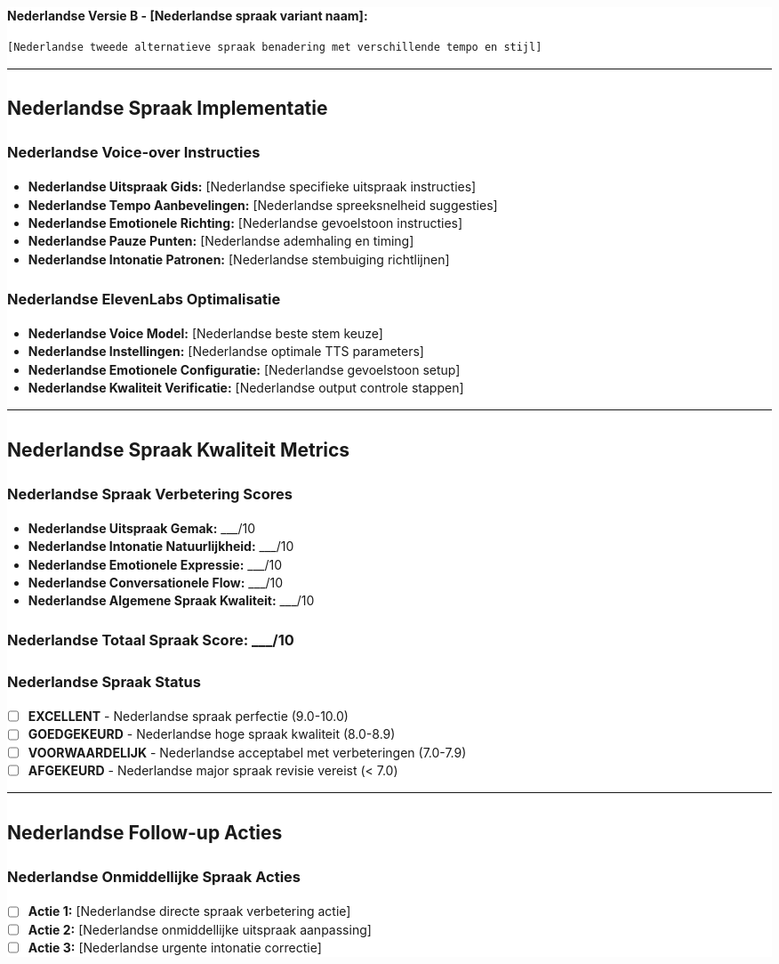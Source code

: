 **Nederlandse Versie B - [Nederlandse spraak variant naam]:**
```
[Nederlandse tweede alternatieve spraak benadering met verschillende tempo en stijl]
```

---

## Nederlandse Spraak Implementatie

### Nederlandse Voice-over Instructies
- **Nederlandse Uitspraak Gids:** [Nederlandse specifieke uitspraak instructies]
- **Nederlandse Tempo Aanbevelingen:** [Nederlandse spreeksnelheid suggesties]
- **Nederlandse Emotionele Richting:** [Nederlandse gevoelstoon instructies]
- **Nederlandse Pauze Punten:** [Nederlandse ademhaling en timing]
- **Nederlandse Intonatie Patronen:** [Nederlandse stembuiging richtlijnen]

### Nederlandse ElevenLabs Optimalisatie
- **Nederlandse Voice Model:** [Nederlandse beste stem keuze]
- **Nederlandse Instellingen:** [Nederlandse optimale TTS parameters]
- **Nederlandse Emotionele Configuratie:** [Nederlandse gevoelstoon setup]
- **Nederlandse Kwaliteit Verificatie:** [Nederlandse output controle stappen]

---

## Nederlandse Spraak Kwaliteit Metrics

### Nederlandse Spraak Verbetering Scores
- **Nederlandse Uitspraak Gemak:** ___/10
- **Nederlandse Intonatie Natuurlijkheid:** ___/10
- **Nederlandse Emotionele Expressie:** ___/10
- **Nederlandse Conversationele Flow:** ___/10
- **Nederlandse Algemene Spraak Kwaliteit:** ___/10

### Nederlandse Totaal Spraak Score: ___/10

### Nederlandse Spraak Status
- [ ] **EXCELLENT** - Nederlandse spraak perfectie (9.0-10.0)
- [ ] **GOEDGEKEURD** - Nederlandse hoge spraak kwaliteit (8.0-8.9)
- [ ] **VOORWAARDELIJK** - Nederlandse acceptabel met verbeteringen (7.0-7.9)
- [ ] **AFGEKEURD** - Nederlandse major spraak revisie vereist (< 7.0)

---

## Nederlandse Follow-up Acties

### Nederlandse Onmiddellijke Spraak Acties
- [ ] **Actie 1:** [Nederlandse directe spraak verbetering actie]
- [ ] **Actie 2:** [Nederlandse onmiddellijke uitspraak aanpassing]
- [ ] **Actie 3:** [Nederlandse urgente intonatie correctie]
